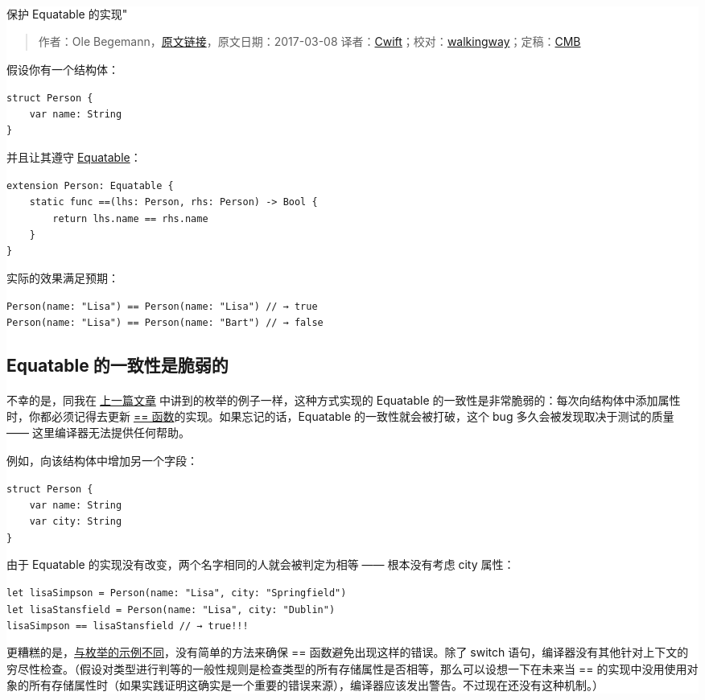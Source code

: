 保护 Equatable 的实现"

> 作者：Ole Begemann，[原文链接](https://oleb.net/blog/2017/03/dump-as-equatable-safeguard/)，原文日期：2017-03-08
> 译者：[Cwift](http://weibo.com/277195544)；校对：[walkingway](http://chengway.in/)；定稿：[CMB](https://github.com/chenmingbiao)
  









假设你有一个结构体：

    
    struct Person {
        var name: String
    }

并且让其遵守 [Equatable](https://developer.apple.com/reference/swift/equatable)：

    
    extension Person: Equatable {
        static func ==(lhs: Person, rhs: Person) -> Bool {
            return lhs.name == rhs.name
        }
    }

实际的效果满足预期：

    
    Person(name: "Lisa") == Person(name: "Lisa") // → true
    Person(name: "Lisa") == Person(name: "Bart") // → false



## Equatable 的一致性是脆弱的

不幸的是，同我在 [上一篇文章](https://oleb.net/blog/2017/03/enums-equatable-exhaustiveness/) 中讲到的枚举的例子一样，这种方式实现的 Equatable 的一致性是非常脆弱的：每次向结构体中添加属性时，你都必须记得去更新 [== 函数](https://developer.apple.com/reference/swift/equatable/1539854)的实现。如果忘记的话，Equatable 的一致性就会被打破，这个 bug 多久会被发现取决于测试的质量 —— 这里编译器无法提供任何帮助。

例如，向该结构体中增加另一个字段：

    
    struct Person {
        var name: String
        var city: String
    }

由于 Equatable 的实现没有改变，两个名字相同的人就会被判定为相等 —— 根本没有考虑 city 属性：

    
    let lisaSimpson = Person(name: "Lisa", city: "Springfield")
    let lisaStansfield = Person(name: "Lisa", city: "Dublin")
    lisaSimpson == lisaStansfield // → true!!!

更糟糕的是，[与枚举的示例不同](https://oleb.net/blog/2017/03/enums-equatable-exhaustiveness/)，没有简单的方法来确保 == 函数避免出现这样的错误。除了 switch 语句，编译器没有其他针对上下文的穷尽性检查。（假设对类型进行判等的一般性规则是检查类型的所有存储属性是否相等，那么可以设想一下在未来当 == 的实现中没用使用对象的所有存储属性时（如果实践证明这确实是一个重要的错误来源），编译器应该发出警告。不过现在还没有这种机制。）
